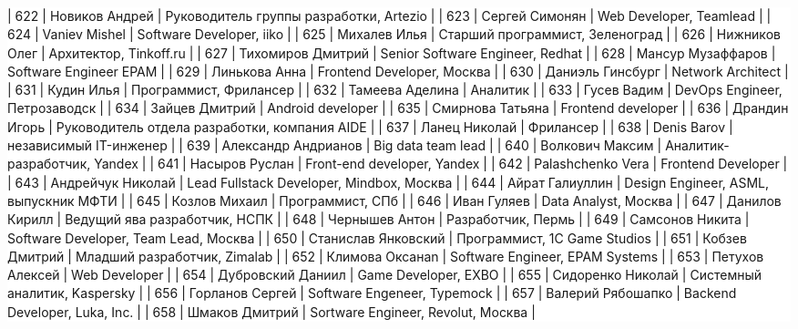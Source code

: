 | 622  | Новиков Андрей                     | Руководитель группы разработки, Artezio |
| 623  | Сергей Симонян                     | Web Developer, Teamlead                 |
| 624  | Vaniev Mishel                      | Software Developer, iiko                |
| 625  | Михалев Илья                       | Старший программист, Зеленоград         |
| 626  | Нижников Олег                      | Архитектор, Tinkoff.ru                  |
| 627  | Тихомиров Дмитрий                  | Senior Software Engineer, Redhat        |
| 628  | Мансур Музаффаров                  | Software Engineer EPAM                  |
| 629  | Линькова Анна                      | Frontend Developer, Москва              |
| 630  | Даниэль Гинсбург                   | Network Architect                       |
| 631  | Кудин Илья                         | Программист, Фрилансер                  |
| 632  | Тамеева Аделина                    | Аналитик                                |
| 633  | Гусев Вадим                        | DevOps Engineer, Петрозаводск           |
| 634  | Зайцев Дмитрий                     | Android developer                       |
| 635  | Смирнова Татьяна                   | Frontend developer                      |
| 636  | Драндин Игорь                      | Руководитель отдела разработки, компания AIDE |
| 637  | Ланец Николай                      | Фрилансер                               |
| 638  | Denis Barov                        | независимый IT-инженер                  |
| 639  | Александр Андрианов                | Big data team lead                      |
| 640  | Волкович Максим                    | Аналитик-разработчик, Yandex            |
| 641  | Насыров Руслан                     | Front-end developer, Yandex             |
| 642  | Palashchenko Vera                  | Frontend Developer                      |
| 643  | Андрейчук Николай                  | Lead Fullstack Developer, Mindbox, Москва |
| 644  | Айрат Галиуллин                    | Design Engineer, ASML, выпускник МФТИ   |
| 645  | Козлов Михаил                      | Программист, СПб                        |
| 646  | Иван Гуляев                        | Data Analyst, Москва                    |
| 647  | Данилов Кирилл                     | Ведущий ява разработчик, НСПК           |
| 648  | Чернышев Антон                     | Разработчик, Пермь                      |
| 649  | Самсонов Никита                    | Software Developer, Team Lead, Москва   |
| 650  | Станислав Янковский                | Программист, 1C Game Studios            |
| 651  | Кобзев Дмитрий                     | Младший разработчик, Zimalab            |
| 652  | Климова Оксанаn                    | Software Engineer, EPAM Systems         |
| 653  | Петухов Алексей                    | Web Developer                           |
| 654  | Дубровский Даниил                  | Game Developer, EXBO                    |
| 655  | Сидоренко Николай                  | Системный аналитик, Kaspersky           |
| 656  | Горланов Сергей                    | Software Engeneer, Typemock             |
| 657  | Валерий Рябошапко                  | Backend Developer, Luka, Inc.           |
| 658  | Шмаков Дмитрий                     | Sortware Engineer, Revolut, Москва      |